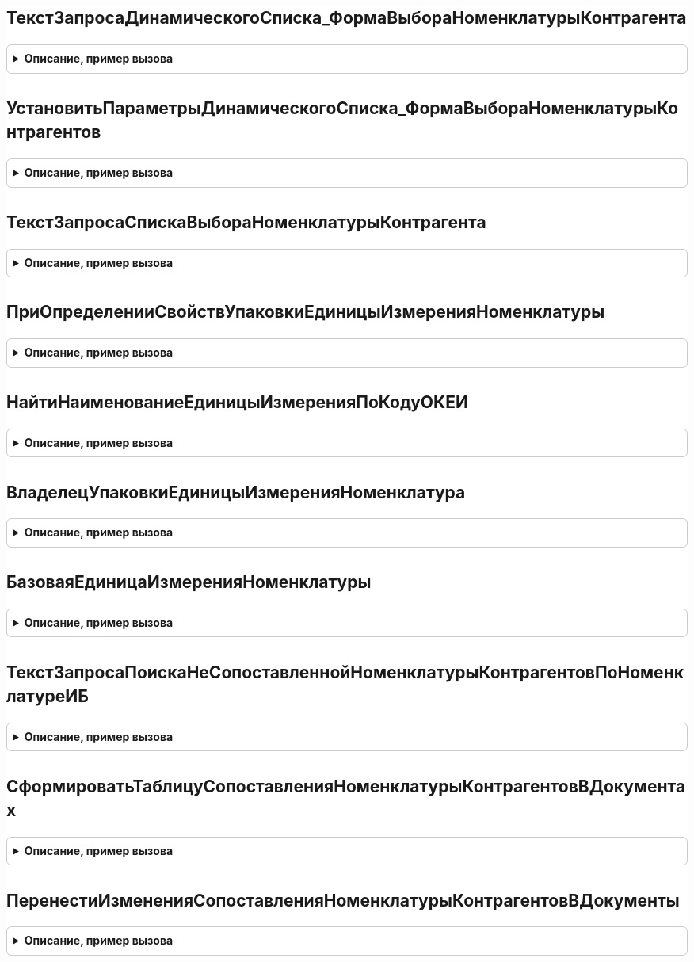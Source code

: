 ## ТекстЗапросаДинамическогоСписка_ФормаВыбораНоменклатурыКонтрагента
<details style="margin: 1em 0; padding: 0.5em; border: 1px solid #ccc; border-radius: 6px;"><summary style="font-weight: bold; cursor: pointer;">Описание, пример вызова</summary></details>

## УстановитьПараметрыДинамическогоСписка_ФормаВыбораНоменклатурыКонтрагентов
<details style="margin: 1em 0; padding: 0.5em; border: 1px solid #ccc; border-radius: 6px;"><summary style="font-weight: bold; cursor: pointer;">Описание, пример вызова</summary></details>

## ТекстЗапросаСпискаВыбораНоменклатурыКонтрагента
<details style="margin: 1em 0; padding: 0.5em; border: 1px solid #ccc; border-radius: 6px;"><summary style="font-weight: bold; cursor: pointer;">Описание, пример вызова</summary></details>

## ПриОпределенииСвойствУпаковкиЕдиницыИзмеренияНоменклатуры
<details style="margin: 1em 0; padding: 0.5em; border: 1px solid #ccc; border-radius: 6px;"><summary style="font-weight: bold; cursor: pointer;">Описание, пример вызова</summary></details>

## НайтиНаименованиеЕдиницыИзмеренияПоКодуОКЕИ
<details style="margin: 1em 0; padding: 0.5em; border: 1px solid #ccc; border-radius: 6px;"><summary style="font-weight: bold; cursor: pointer;">Описание, пример вызова</summary></details>

## ВладелецУпаковкиЕдиницыИзмеренияНоменклатура
<details style="margin: 1em 0; padding: 0.5em; border: 1px solid #ccc; border-radius: 6px;"><summary style="font-weight: bold; cursor: pointer;">Описание, пример вызова</summary></details>

## БазоваяЕдиницаИзмеренияНоменклатуры
<details style="margin: 1em 0; padding: 0.5em; border: 1px solid #ccc; border-radius: 6px;"><summary style="font-weight: bold; cursor: pointer;">Описание, пример вызова</summary></details>

## ТекстЗапросаПоискаНеСопоставленнойНоменклатурыКонтрагентовПоНоменклатуреИБ
<details style="margin: 1em 0; padding: 0.5em; border: 1px solid #ccc; border-radius: 6px;"><summary style="font-weight: bold; cursor: pointer;">Описание, пример вызова</summary></details>

## СформироватьТаблицуСопоставленияНоменклатурыКонтрагентовВДокументах
<details style="margin: 1em 0; padding: 0.5em; border: 1px solid #ccc; border-radius: 6px;"><summary style="font-weight: bold; cursor: pointer;">Описание, пример вызова</summary></details>

## ПеренестиИзмененияСопоставленияНоменклатурыКонтрагентовВДокументы
<details style="margin: 1em 0; padding: 0.5em; border: 1px solid #ccc; border-radius: 6px;"><summary style="font-weight: bold; cursor: pointer;">Описание, пример вызова</summary></details>
